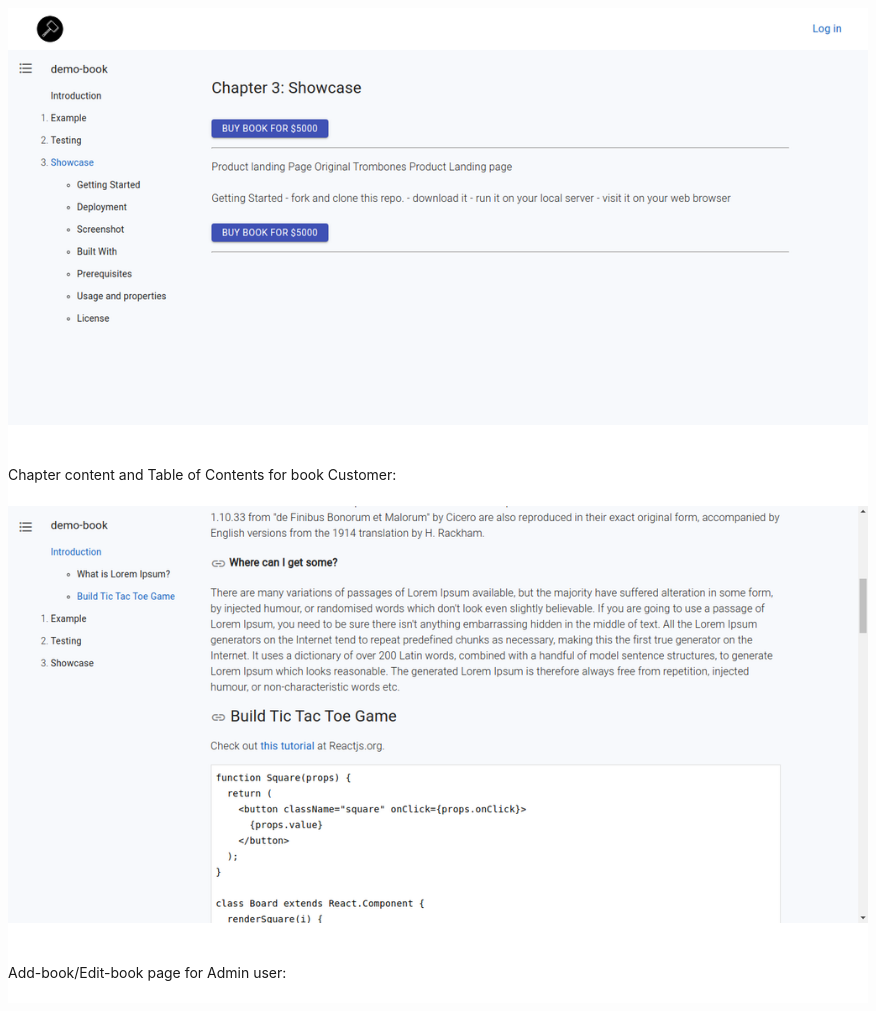 ![MCBP-public-readchapter](images/ChapterPage.png)<br><br>

Chapter content and Table of Contents for book Customer:<br><br>
![MCBP-customer-readchapter](images/ChapterTOC.png)<br><br>

Add-book/Edit-book page for Admin user:<br><br>